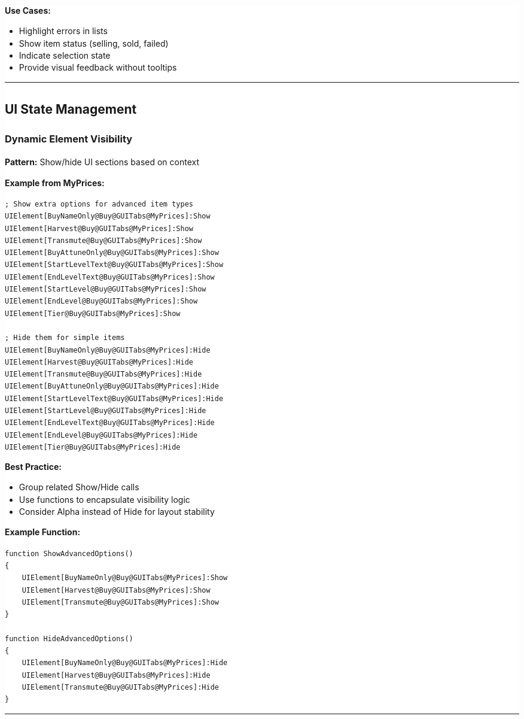 **Use Cases:**
- Highlight errors in lists
- Show item status (selling, sold, failed)
- Indicate selection state
- Provide visual feedback without tooltips

---

## UI State Management

### Dynamic Element Visibility

**Pattern:** Show/hide UI sections based on context

**Example from MyPrices:**
```lavishscript
; Show extra options for advanced item types
UIElement[BuyNameOnly@Buy@GUITabs@MyPrices]:Show
UIElement[Harvest@Buy@GUITabs@MyPrices]:Show
UIElement[Transmute@Buy@GUITabs@MyPrices]:Show
UIElement[BuyAttuneOnly@Buy@GUITabs@MyPrices]:Show
UIElement[StartLevelText@Buy@GUITabs@MyPrices]:Show
UIElement[EndLevelText@Buy@GUITabs@MyPrices]:Show
UIElement[StartLevel@Buy@GUITabs@MyPrices]:Show
UIElement[EndLevel@Buy@GUITabs@MyPrices]:Show
UIElement[Tier@Buy@GUITabs@MyPrices]:Show

; Hide them for simple items
UIElement[BuyNameOnly@Buy@GUITabs@MyPrices]:Hide
UIElement[Harvest@Buy@GUITabs@MyPrices]:Hide
UIElement[Transmute@Buy@GUITabs@MyPrices]:Hide
UIElement[BuyAttuneOnly@Buy@GUITabs@MyPrices]:Hide
UIElement[StartLevelText@Buy@GUITabs@MyPrices]:Hide
UIElement[StartLevel@Buy@GUITabs@MyPrices]:Hide
UIElement[EndLevelText@Buy@GUITabs@MyPrices]:Hide
UIElement[EndLevel@Buy@GUITabs@MyPrices]:Hide
UIElement[Tier@Buy@GUITabs@MyPrices]:Hide
```

**Best Practice:**
- Group related Show/Hide calls
- Use functions to encapsulate visibility logic
- Consider Alpha instead of Hide for layout stability

**Example Function:**
```lavishscript
function ShowAdvancedOptions()
{
    UIElement[BuyNameOnly@Buy@GUITabs@MyPrices]:Show
    UIElement[Harvest@Buy@GUITabs@MyPrices]:Show
    UIElement[Transmute@Buy@GUITabs@MyPrices]:Show
}

function HideAdvancedOptions()
{
    UIElement[BuyNameOnly@Buy@GUITabs@MyPrices]:Hide
    UIElement[Harvest@Buy@GUITabs@MyPrices]:Hide
    UIElement[Transmute@Buy@GUITabs@MyPrices]:Hide
}
```

---